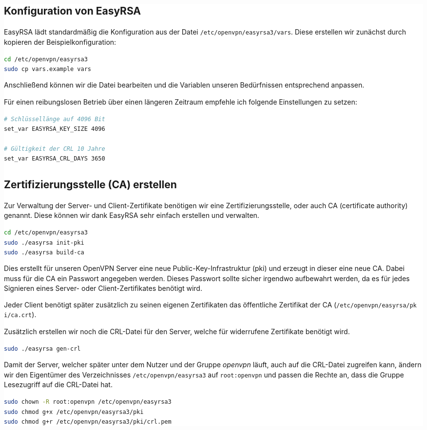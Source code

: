 ## Konfiguration von EasyRSA

EasyRSA lädt standardmäßig die Konfiguration aus der Datei `/etc/openvpn/easyrsa3/vars`. Diese erstellen wir zunächst durch kopieren der Beispielkonfiguration:

```sh Konfiguration erstellen
cd /etc/openvpn/easyrsa3
sudo cp vars.example vars
```

Anschließend können wir die Datei bearbeiten und die Variablen unseren Bedürfnissen entsprechend anpassen.

Für einen reibungslosen Betrieb über einen längeren Zeitraum empfehle ich folgende Einstellungen zu setzen:

```sh Empfohlene Einstellungen in &#47;etc/openvpn/easyrsa3/vars
# Schlüssellänge auf 4096 Bit
set_var EASYRSA_KEY_SIZE 4096

# Gültigkeit der CRL 10 Jahre
set_var EASYRSA_CRL_DAYS 3650
```

## Zertifizierungsstelle (CA) erstellen

Zur Verwaltung der Server- und Client-Zertifikate benötigen wir eine Zertifizierungsstelle, oder auch CA (certificate authority) genannt. Diese können wir dank EasyRSA sehr einfach erstellen und verwalten.

```sh CA erstellen
cd /etc/openvpn/easyrsa3
sudo ./easyrsa init-pki
sudo ./easyrsa build-ca
```

Dies erstellt für unseren OpenVPN Server eine neue Public-Key-Infrastruktur (pki) und erzeugt in dieser eine neue CA. Dabei muss für die CA ein Passwort angegeben werden. Dieses Passwort sollte sicher irgendwo aufbewahrt werden, da es für jedes Signieren eines Server- oder Client-Zertifikates benötigt wird.

Jeder Client benötigt später zusätzlich zu seinen eigenen Zertifikaten das öffentliche Zertifikat der CA (`/etc/openvpn/easyrsa/pki/ca.crt`).

Zusätzlich erstellen wir noch die CRL-Datei für den Server, welche für widerrufene Zertifikate benötigt wird.

```sh CRL-Datei erzeugen
sudo ./easyrsa gen-crl
```

Damit der Server, welcher später unter dem Nutzer und der Gruppe *openvpn* läuft, auch auf die CRL-Datei zugreifen kann, ändern wir den Eigentümer des Verzeichnisses `/etc/openvpn/easyrsa3` auf `root:openvpn` und passen die Rechte an, dass die Gruppe Lesezugriff auf die CRL-Datei hat.

```sh Rechte anpassen
sudo chown -R root:openvpn /etc/openvpn/easyrsa3
sudo chmod g+x /etc/openvpn/easyrsa3/pki
sudo chmod g+r /etc/openvpn/easyrsa3/pki/crl.pem
```
